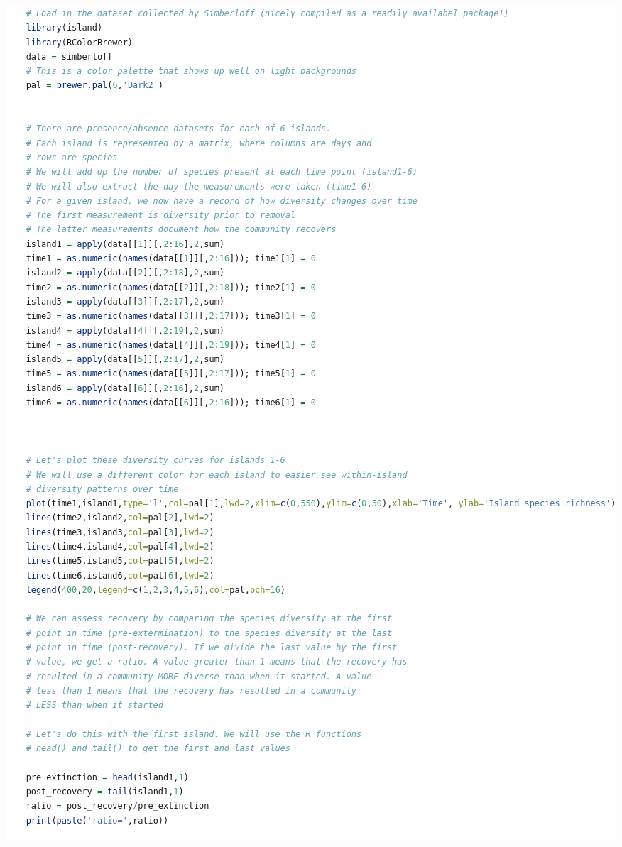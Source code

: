 ```R
    # Load in the dataset collected by Simberloff (nicely compiled as a readily availabel package!)
    library(island)
    library(RColorBrewer)
    data = simberloff
    # This is a color palette that shows up well on light backgrounds
    pal = brewer.pal(6,'Dark2')
    
    
    # There are presence/absence datasets for each of 6 islands.
    # Each island is represented by a matrix, where columns are days and
    # rows are species
    # We will add up the number of species present at each time point (island1-6)
    # We will also extract the day the measurements were taken (time1-6)
    # For a given island, we now have a record of how diversity changes over time
    # The first measurement is diversity prior to removal
    # The latter measurements document how the community recovers
    island1 = apply(data[[1]][,2:16],2,sum)
    time1 = as.numeric(names(data[[1]][,2:16])); time1[1] = 0
    island2 = apply(data[[2]][,2:18],2,sum)
    time2 = as.numeric(names(data[[2]][,2:18])); time2[1] = 0
    island3 = apply(data[[3]][,2:17],2,sum)
    time3 = as.numeric(names(data[[3]][,2:17])); time3[1] = 0
    island4 = apply(data[[4]][,2:19],2,sum)
    time4 = as.numeric(names(data[[4]][,2:19])); time4[1] = 0
    island5 = apply(data[[5]][,2:17],2,sum)
    time5 = as.numeric(names(data[[5]][,2:17])); time5[1] = 0
    island6 = apply(data[[6]][,2:16],2,sum)
    time6 = as.numeric(names(data[[6]][,2:16])); time6[1] = 0

    

    # Let's plot these diversity curves for islands 1-6
    # We will use a different color for each island to easier see within-island
    # diversity patterns over time
    plot(time1,island1,type='l',col=pal[1],lwd=2,xlim=c(0,550),ylim=c(0,50),xlab='Time', ylab='Island species richness')
    lines(time2,island2,col=pal[2],lwd=2)
    lines(time3,island3,col=pal[3],lwd=2)
    lines(time4,island4,col=pal[4],lwd=2)
    lines(time5,island5,col=pal[5],lwd=2)
    lines(time6,island6,col=pal[6],lwd=2)
    legend(400,20,legend=c(1,2,3,4,5,6),col=pal,pch=16)

    # We can assess recovery by comparing the species diversity at the first 
    # point in time (pre-extermination) to the species diversity at the last
    # point in time (post-recovery). If we divide the last value by the first
    # value, we get a ratio. A value greater than 1 means that the recovery has
    # resulted in a community MORE diverse than when it started. A value
    # less than 1 means that the recovery has resulted in a community
    # LESS than when it started

    # Let's do this with the first island. We will use the R functions 
    # head() and tail() to get the first and last values
    
    pre_extinction = head(island1,1)
    post_recovery = tail(island1,1)
    ratio = post_recovery/pre_extinction
    print(paste('ratio=',ratio))
    
```
